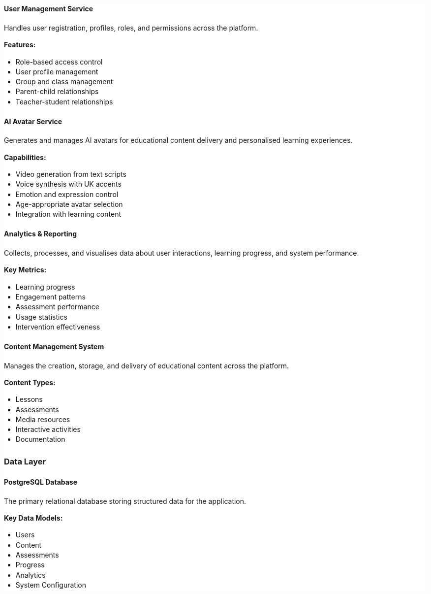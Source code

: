 #### User Management Service

Handles user registration, profiles, roles, and permissions across the platform.

**Features:**
- Role-based access control
- User profile management
- Group and class management
- Parent-child relationships
- Teacher-student relationships

#### AI Avatar Service

Generates and manages AI avatars for educational content delivery and personalised learning experiences.

**Capabilities:**
- Video generation from text scripts
- Voice synthesis with UK accents
- Emotion and expression control
- Age-appropriate avatar selection
- Integration with learning content

#### Analytics & Reporting

Collects, processes, and visualises data about user interactions, learning progress, and system performance.

**Key Metrics:**
- Learning progress
- Engagement patterns
- Assessment performance
- Usage statistics
- Intervention effectiveness

#### Content Management System

Manages the creation, storage, and delivery of educational content across the platform.

**Content Types:**
- Lessons
- Assessments
- Media resources
- Interactive activities
- Documentation

### Data Layer

#### PostgreSQL Database

The primary relational database storing structured data for the application.

**Key Data Models:**
- Users
- Content
- Assessments
- Progress
- Analytics
- System Configuration
